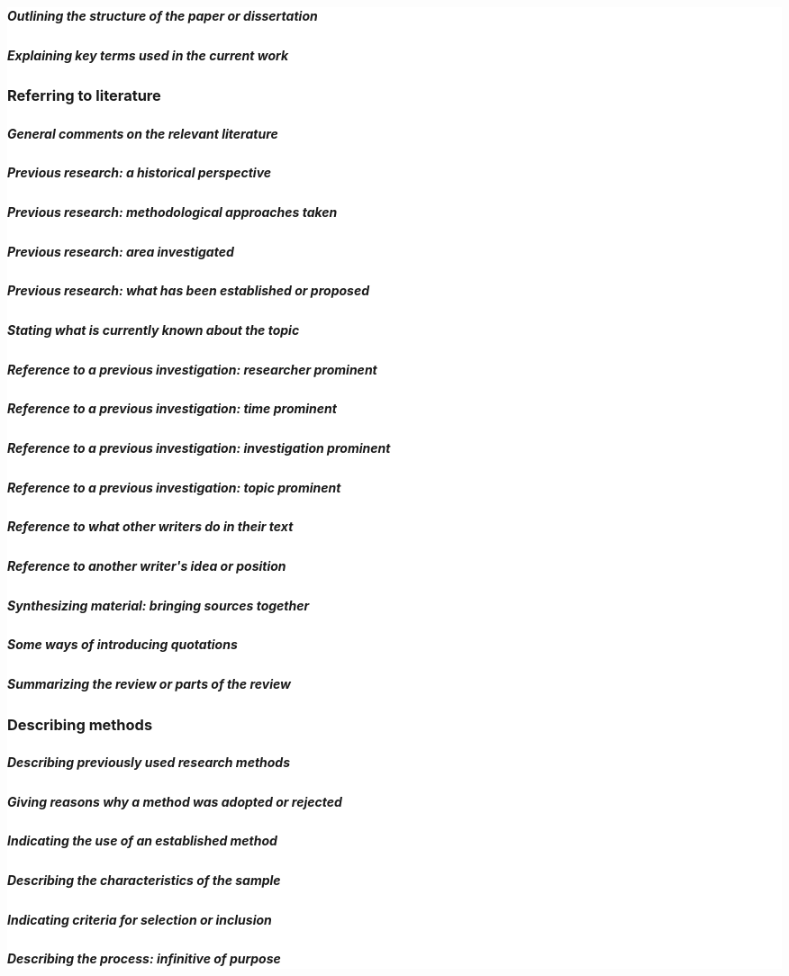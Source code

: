 ##### Outlining the structure of the paper or dissertation

##### Explaining key terms used in the current work


### Referring to literature

##### General comments on the relevant literature

##### Previous research: a historical perspective

##### Previous research: methodological approaches taken

##### Previous research: area investigated

##### Previous research: what has been established or proposed

##### Stating what is currently known about the topic

##### Reference to a previous investigation: researcher prominent

##### Reference to a previous investigation: time prominent

##### Reference to a previous investigation: investigation prominent

##### Reference to a previous investigation: topic prominent

##### Reference to what other writers do in their text

##### Reference to another writer's idea or position

##### Synthesizing material: bringing sources together

##### Some ways of introducing quotations

##### Summarizing the review or parts of the review

### Describing methods 
##### Describing previously used research methods

##### Giving reasons why a method was adopted or rejected

##### Indicating the use of an established method

##### Describing the characteristics of the sample

##### Indicating criteria for selection or inclusion

##### Describing the process: infinitive of purpose
